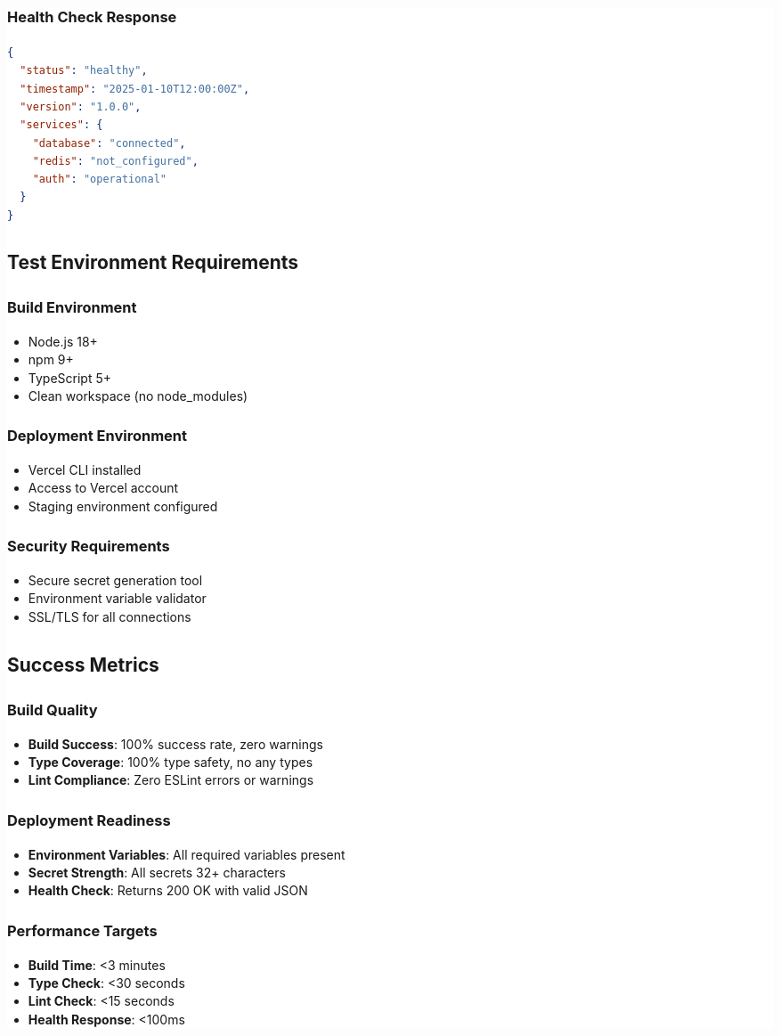 ### Health Check Response
```json
{
  "status": "healthy",
  "timestamp": "2025-01-10T12:00:00Z",
  "version": "1.0.0",
  "services": {
    "database": "connected",
    "redis": "not_configured",
    "auth": "operational"
  }
}
```

## Test Environment Requirements

### Build Environment
- Node.js 18+ 
- npm 9+
- TypeScript 5+
- Clean workspace (no node_modules)

### Deployment Environment
- Vercel CLI installed
- Access to Vercel account
- Staging environment configured

### Security Requirements
- Secure secret generation tool
- Environment variable validator
- SSL/TLS for all connections

## Success Metrics

### Build Quality
- **Build Success**: 100% success rate, zero warnings
- **Type Coverage**: 100% type safety, no any types
- **Lint Compliance**: Zero ESLint errors or warnings

### Deployment Readiness
- **Environment Variables**: All required variables present
- **Secret Strength**: All secrets 32+ characters
- **Health Check**: Returns 200 OK with valid JSON

### Performance Targets
- **Build Time**: <3 minutes
- **Type Check**: <30 seconds
- **Lint Check**: <15 seconds
- **Health Response**: <100ms
